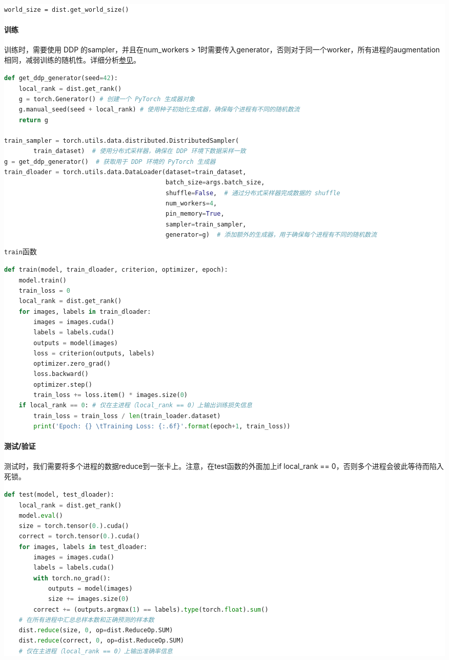 ```pythpn
world_size = dist.get_world_size()
```
#### 训练
训练时，需要使用 DDP 的sampler，并且在num_workers > 1时需要传入generator，否则对于同一个worker，所有进程的augmentation相同，减弱训练的随机性。详细分析[参见](https://zhuanlan.zhihu.com/p/618639620)。

```python
def get_ddp_generator(seed=42):
    local_rank = dist.get_rank()
    g = torch.Generator() # 创建一个 PyTorch 生成器对象
    g.manual_seed(seed + local_rank) # 使用种子初始化生成器，确保每个进程有不同的随机数流
    return g

train_sampler = torch.utils.data.distributed.DistributedSampler(
        train_dataset)  # 使用分布式采样器，确保在 DDP 环境下数据采样一致
g = get_ddp_generator()  # 获取用于 DDP 环境的 PyTorch 生成器
train_dloader = torch.utils.data.DataLoader(dataset=train_dataset,
                                            batch_size=args.batch_size,
                                            shuffle=False,  # 通过分布式采样器完成数据的 shuffle
                                            num_workers=4,
                                            pin_memory=True,
                                            sampler=train_sampler,
                                            generator=g)  # 添加额外的生成器，用于确保每个进程有不同的随机数流
```
`train`函数
```python
def train(model, train_dloader, criterion, optimizer, epoch):
    model.train()
    train_loss = 0
    local_rank = dist.get_rank()
    for images, labels in train_dloader:
        images = images.cuda()
        labels = labels.cuda()
        outputs = model(images)
        loss = criterion(outputs, labels)
        optimizer.zero_grad()
        loss.backward()
        optimizer.step()
        train_loss += loss.item() * images.size(0)
    if local_rank == 0: # 仅在主进程（local_rank == 0）上输出训练损失信息
        train_loss = train_loss / len(train_loader.dataset)
        print('Epoch: {} \tTraining Loss: {:.6f}'.format(epoch+1, train_loss))
```
#### 测试/验证

测试时，我们需要将多个进程的数据reduce到一张卡上。注意，在test函数的外面加上if local_rank == 0，否则多个进程会彼此等待而陷入死锁。

```python
def test(model, test_dloader):
    local_rank = dist.get_rank()
    model.eval()
    size = torch.tensor(0.).cuda()
    correct = torch.tensor(0.).cuda()
    for images, labels in test_dloader:
        images = images.cuda()
        labels = labels.cuda()
        with torch.no_grad():
            outputs = model(images)
            size += images.size(0)
        correct += (outputs.argmax(1) == labels).type(torch.float).sum()
    # 在所有进程中汇总总样本数和正确预测的样本数
    dist.reduce(size, 0, op=dist.ReduceOp.SUM)  
    dist.reduce(correct, 0, op=dist.ReduceOp.SUM)  
    # 仅在主进程（local_rank == 0）上输出准确率信息
```
